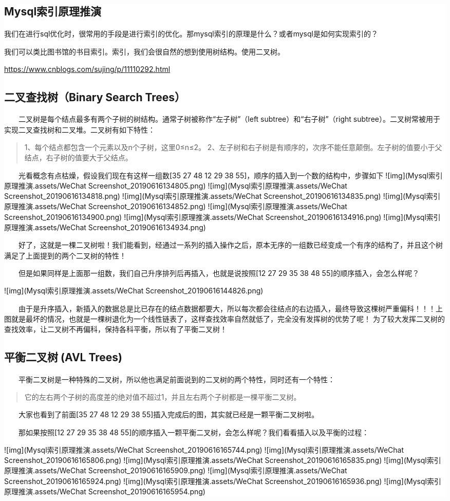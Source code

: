 ## Mysql索引原理推演

我们在进行sql优化时，很常用的手段是进行索引的优化。那mysql索引的原理是什么？或者mysql是如何实现索引的？

我们可以类比图书馆的书目索引。索引，我们会很自然的想到使用树结构。使用二叉树。

https://www.cnblogs.com/sujing/p/11110292.html

## 二叉查找树（Binary Search Trees）

  二叉树是每个结点最多有两个子树的树结构。通常子树被称作“左子树”（left subtree）和“右子树”（right subtree）。二叉树常被用于实现二叉查找树和二叉堆。二叉树有如下特性：

> 1、每个结点都包含一个元素以及n个子树，这里0≤n≤2。
> 2、左子树和右子树是有顺序的，次序不能任意颠倒。左子树的值要小于父结点，右子树的值要大于父结点。

  光看概念有点枯燥，假设我们现在有这样一组数[35 27 48 12 29 38 55]，顺序的插入到一个数的结构中，步骤如下
![img](Mysql索引原理推演.assets/WeChat Screenshot_20190616134805.png)
![img](Mysql索引原理推演.assets/WeChat Screenshot_20190616134818.png)
![img](Mysql索引原理推演.assets/WeChat Screenshot_20190616134835.png)
![img](Mysql索引原理推演.assets/WeChat Screenshot_20190616134852.png)
![img](Mysql索引原理推演.assets/WeChat Screenshot_20190616134900.png)
![img](Mysql索引原理推演.assets/WeChat Screenshot_20190616134916.png)
![img](Mysql索引原理推演.assets/WeChat Screenshot_20190616134934.png)

  好了，这就是一棵二叉树啦！我们能看到，经通过一系列的插入操作之后，原本无序的一组数已经变成一个有序的结构了，并且这个树满足了上面提到的两个二叉树的特性！

  但是如果同样是上面那一组数，我们自己升序排列后再插入，也就是说按照[12 27 29 35 38 48 55]的顺序插入，会怎么样呢？

![img](Mysql索引原理推演.assets/WeChat Screenshot_20190616144826.png)

  由于是升序插入，新插入的数据总是比已存在的结点数据都要大，所以每次都会往结点的右边插入，最终导致这棵树严重偏科！！！上图就是最坏的情况，也就是一棵树退化为一个线性链表了，这样查找效率自然就低了，完全没有发挥树的优势了呢！
为了较大发挥二叉树的查找效率，让二叉树不再偏科，保持各科平衡，所以有了平衡二叉树！

## 平衡二叉树 (AVL Trees)

  平衡二叉树是一种特殊的二叉树，所以他也满足前面说到的二叉树的两个特性，同时还有一个特性：

> 它的左右两个子树的高度差的绝对值不超过1，并且左右两个子树都是一棵平衡二叉树。

  大家也看到了前面[35 27 48 12 29 38 55]插入完成后的图，其实就已经是一颗平衡二叉树啦。

  那如果按照[12 27 29 35 38 48 55]的顺序插入一颗平衡二叉树，会怎么样呢？我们看看插入以及平衡的过程：

![img](Mysql索引原理推演.assets/WeChat Screenshot_20190616165744.png)
![img](Mysql索引原理推演.assets/WeChat Screenshot_20190616165806.png)
![img](Mysql索引原理推演.assets/WeChat Screenshot_20190616165835.png)
![img](Mysql索引原理推演.assets/WeChat Screenshot_20190616165909.png)
![img](Mysql索引原理推演.assets/WeChat Screenshot_20190616165924.png)
![img](Mysql索引原理推演.assets/WeChat Screenshot_20190616165936.png)
![img](Mysql索引原理推演.assets/WeChat Screenshot_20190616165954.png)
